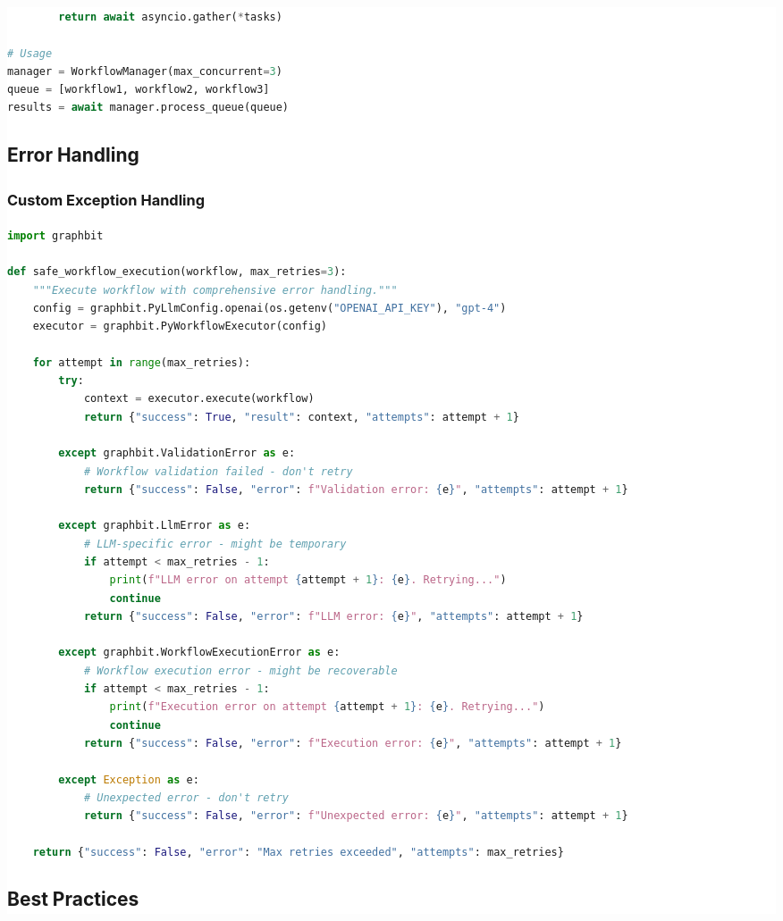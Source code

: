 ```python
        return await asyncio.gather(*tasks)

# Usage
manager = WorkflowManager(max_concurrent=3)
queue = [workflow1, workflow2, workflow3]
results = await manager.process_queue(queue)
```

## Error Handling

### Custom Exception Handling

```python
import graphbit

def safe_workflow_execution(workflow, max_retries=3):
    """Execute workflow with comprehensive error handling."""
    config = graphbit.PyLlmConfig.openai(os.getenv("OPENAI_API_KEY"), "gpt-4")
    executor = graphbit.PyWorkflowExecutor(config)
    
    for attempt in range(max_retries):
        try:
            context = executor.execute(workflow)
            return {"success": True, "result": context, "attempts": attempt + 1}
        
        except graphbit.ValidationError as e:
            # Workflow validation failed - don't retry
            return {"success": False, "error": f"Validation error: {e}", "attempts": attempt + 1}
        
        except graphbit.LlmError as e:
            # LLM-specific error - might be temporary
            if attempt < max_retries - 1:
                print(f"LLM error on attempt {attempt + 1}: {e}. Retrying...")
                continue
            return {"success": False, "error": f"LLM error: {e}", "attempts": attempt + 1}
        
        except graphbit.WorkflowExecutionError as e:
            # Workflow execution error - might be recoverable
            if attempt < max_retries - 1:
                print(f"Execution error on attempt {attempt + 1}: {e}. Retrying...")
                continue
            return {"success": False, "error": f"Execution error: {e}", "attempts": attempt + 1}
        
        except Exception as e:
            # Unexpected error - don't retry
            return {"success": False, "error": f"Unexpected error: {e}", "attempts": attempt + 1}
    
    return {"success": False, "error": "Max retries exceeded", "attempts": max_retries}
```

## Best Practices
